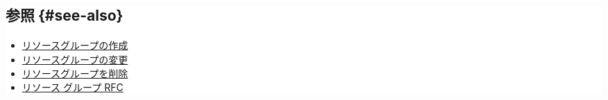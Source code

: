 ## 参照 {#see-also}

-   [リソースグループの作成](/sql-statements/sql-statement-create-resource-group.md)
-   [リソースグループの変更](/sql-statements/sql-statement-alter-resource-group.md)
-   [リソースグループを削除](/sql-statements/sql-statement-drop-resource-group.md)
-   [リソース グループ RFC](https://github.com/pingcap/tidb/blob/release-8.1/docs/design/2022-11-25-global-resource-control.md)
